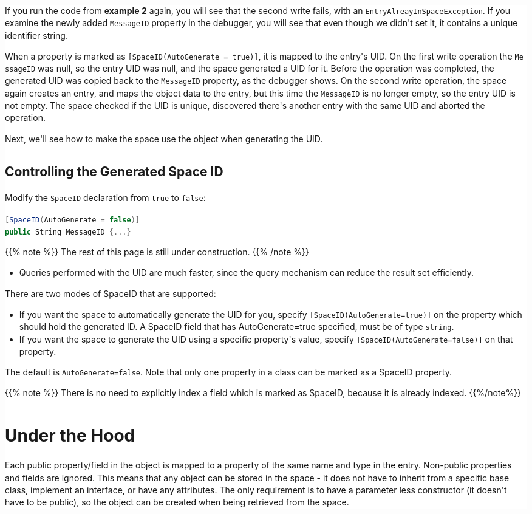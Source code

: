 If you run the code from **example 2** again, you will see that the second write fails, with an `EntryAlreayInSpaceException`. If you examine the newly added `MessageID` property in the debugger, you will see that even though we didn't set it, it contains a unique identifier string.

When a property is marked as `[SpaceID(AutoGenerate = true)]`, it is mapped to the entry's UID. On the first write operation the `MessageID` was null, so the entry UID was null, and the space generated a UID for it. Before the operation was completed, the generated UID was copied back to the `MessageID` property, as the debugger shows. On the second write operation, the space again creates an entry, and maps the object data to the entry, but this time the `MessageID` is no longer empty, so the entry UID is not empty. The space checked if the UID is unique, discovered there's another entry with the same UID and aborted the operation.

Next, we'll see how to make the space use the object when generating the UID.

## Controlling the Generated Space ID

Modify the `SpaceID` declaration from `true` to `false`:


```csharp
[SpaceID(AutoGenerate = false)]
public String MessageID {...}
```

{{% note %}}
The rest of this page is still under construction.
{{% /note %}}

- Queries performed with the UID are much faster, since the query mechanism can reduce the result set efficiently.

There are two modes of SpaceID that are supported:

- If you want the space to automatically generate the UID for you, specify `[SpaceID(AutoGenerate=true)]` on the property which should hold the generated ID. A SpaceID field that has AutoGenerate=true specified, must be of type `string`.
- If you want the space to generate the UID using a specific property's value, specify `[SpaceID(AutoGenerate=false)]` on that property.

The default is `AutoGenerate=false`. Note that only one property in a class can be marked as a SpaceID property.

{{% note %}}
There is no need to explicitly index a field which is marked as SpaceID, because it is already indexed.
{{%/note%}}

# Under the Hood

Each public property/field in the object is mapped to a property of the same name and type in the entry. Non-public properties and fields are ignored. This means that any object can be stored in the space - it does not have to inherit from a specific base class, implement an interface, or have any attributes. The only requirement is to have a parameter less constructor (it doesn't have to be public), so the object can be created when being retrieved from the space.

